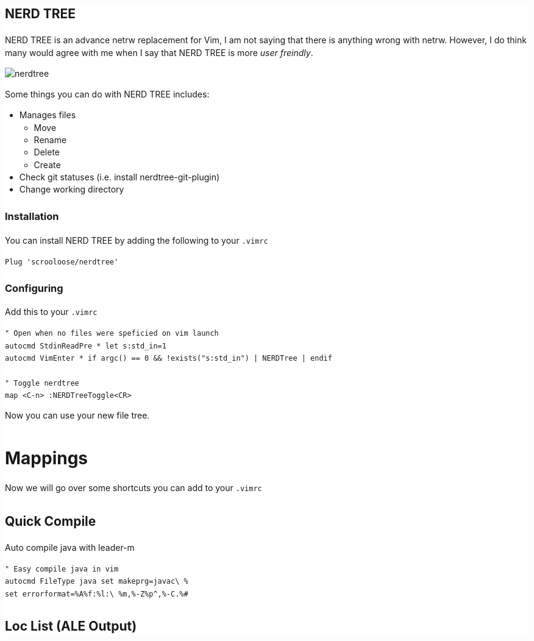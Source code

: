 
## NERD TREE

NERD TREE is an advance netrw replacement for Vim, I am not saying that there
is anything wrong with netrw. However, I do think many would agree with me when
I say that NERD TREE is more _user freindly_. 

![nerdtree](https://github.com/scrooloose/nerdtree/raw/master/screenshot.png?Raw=true)

Some things you can do with NERD TREE includes:

- Manages files
  - Move
  - Rename
  - Delete
  - Create
- Check git statuses (i.e. install nerdtree-git-plugin)
- Change working directory 

### Installation
You can install NERD TREE by adding the following to your `.vimrc`
```viml
Plug 'scrooloose/nerdtree'
```
### Configuring
Add this to your `.vimrc`
```viml
" Open when no files were speficied on vim launch
autocmd StdinReadPre * let s:std_in=1
autocmd VimEnter * if argc() == 0 && !exists("s:std_in") | NERDTree | endif

" Toggle nerdtree
map <C-n> :NERDTreeToggle<CR>
```
Now you can use your new file tree.

# Mappings

Now we will go over some shortcuts you can add to your `.vimrc`

## Quick Compile

Auto compile java with leader-m

```viml
" Easy compile java in vim
autocmd FileType java set makeprg=javac\ %
set errorformat=%A%f:%l:\ %m,%-Z%p^,%-C.%#
```

## Loc List (ALE Output)
